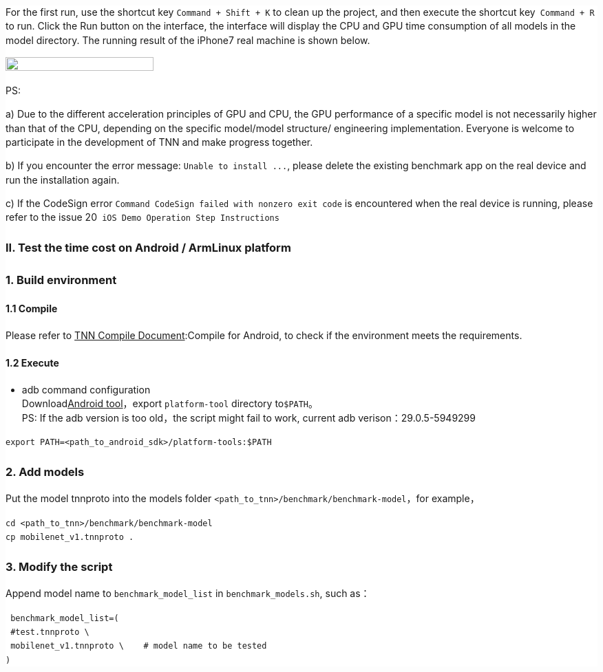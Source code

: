    For the first run, use the shortcut key `Command + Shift + K` to clean up the project, and then execute the shortcut key` Command + R` to run. Click the Run button on the interface, the interface will display the CPU and GPU time consumption of all models in the model directory. The running result of the iPhone7 real machine is shown below.

   <div align=left ><img src="https://gitee.com/darren3d/tnn-resource/raw/master/doc/cn/development/resource//ios_benchmark_result.jpg" width = "50%" height = "50%"/>

   
   PS:

   a) Due to the different acceleration principles of GPU and CPU, the GPU performance of a specific model is not necessarily higher than that of the CPU, depending on the specific model/model structure/ engineering implementation. Everyone is welcome to participate in the development of TNN and make progress together.

   b) If you encounter the error message: `Unable to install ...`, please delete the existing benchmark app on the real device and run the installation again.
   
   c) If the CodeSign error `Command CodeSign failed with nonzero exit code` is encountered when the real device is running, please refer to the issue 20` iOS Demo Operation Step Instructions`

### II. Test the time cost on Android / ArmLinux platform

### 1. Build environment 

#### 1.1 Compile
 
Please refer to [TNN Compile Document](../user/compile_en.md):Compile for Android, to check if the environment meets the requirements.

#### 1.2 Execute

* adb command configuration  
Download[Android  tool](https://developer.android.com/studio/releases/platform-tools)，export `platform-tool` directory to`$PATH`。  
PS: If the adb version is too old，the script might fail to work, current adb verison：29.0.5-5949299
```
export PATH=<path_to_android_sdk>/platform-tools:$PATH
```

### 2. Add models

Put the model tnnproto into the models folder `<path_to_tnn>/benchmark/benchmark-model`，for example， 
```
cd <path_to_tnn>/benchmark/benchmark-model
cp mobilenet_v1.tnnproto .
```

### 3. Modify the script

Append model name to `benchmark_model_list` in `benchmark_models.sh`, such as：
```
 benchmark_model_list=(
 #test.tnnproto \
 mobilenet_v1.tnnproto \    # model name to be tested
)
```
